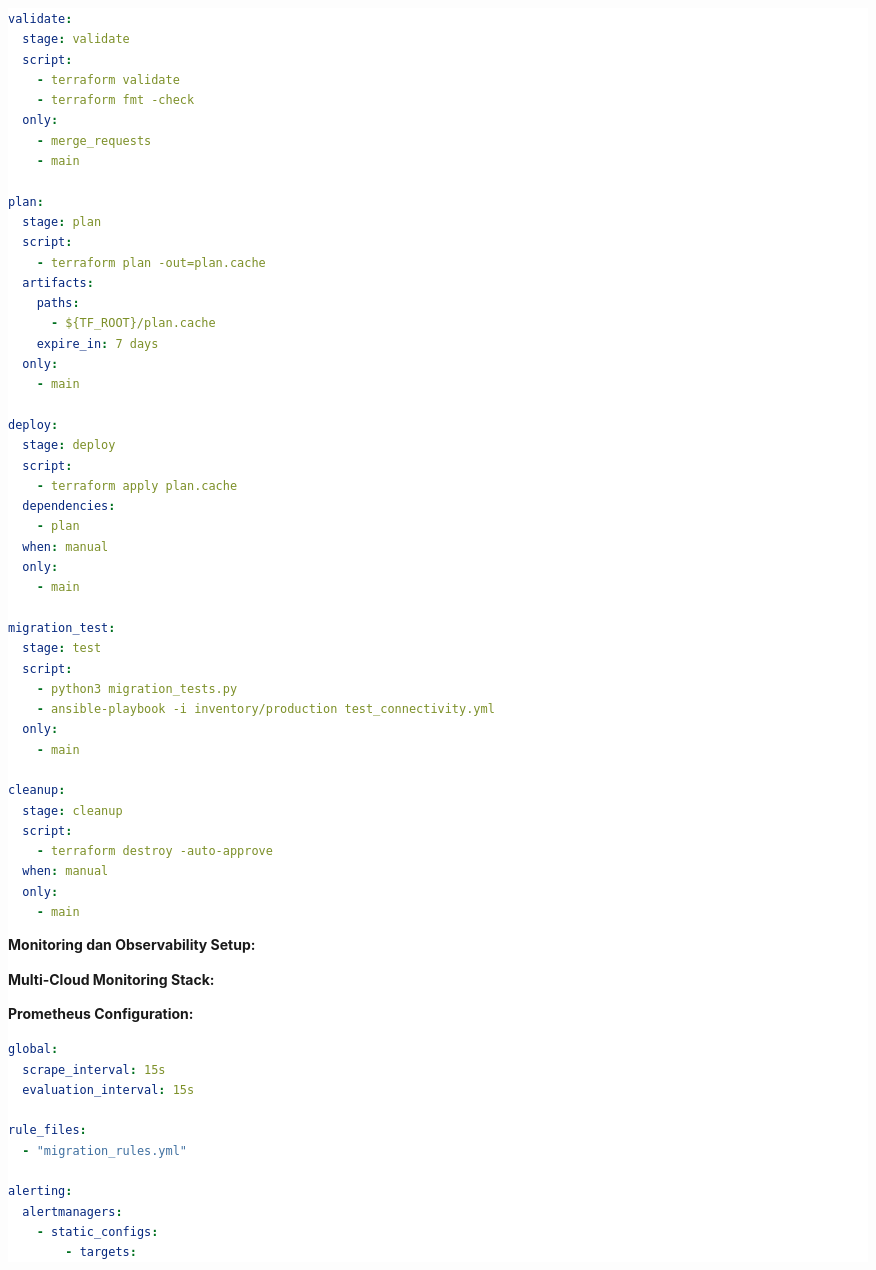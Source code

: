 ```yaml
validate:
  stage: validate
  script:
    - terraform validate
    - terraform fmt -check
  only:
    - merge_requests
    - main

plan:
  stage: plan
  script:
    - terraform plan -out=plan.cache
  artifacts:
    paths:
      - ${TF_ROOT}/plan.cache
    expire_in: 7 days
  only:
    - main

deploy:
  stage: deploy
  script:
    - terraform apply plan.cache
  dependencies:
    - plan
  when: manual
  only:
    - main

migration_test:
  stage: test
  script:
    - python3 migration_tests.py
    - ansible-playbook -i inventory/production test_connectivity.yml
  only:
    - main

cleanup:
  stage: cleanup
  script:
    - terraform destroy -auto-approve
  when: manual
  only:
    - main
```

**Monitoring dan Observability Setup:**

**Multi-Cloud Monitoring Stack:**

**Prometheus Configuration:**
```yaml
global:
  scrape_interval: 15s
  evaluation_interval: 15s

rule_files:
  - "migration_rules.yml"

alerting:
  alertmanagers:
    - static_configs:
        - targets:
```